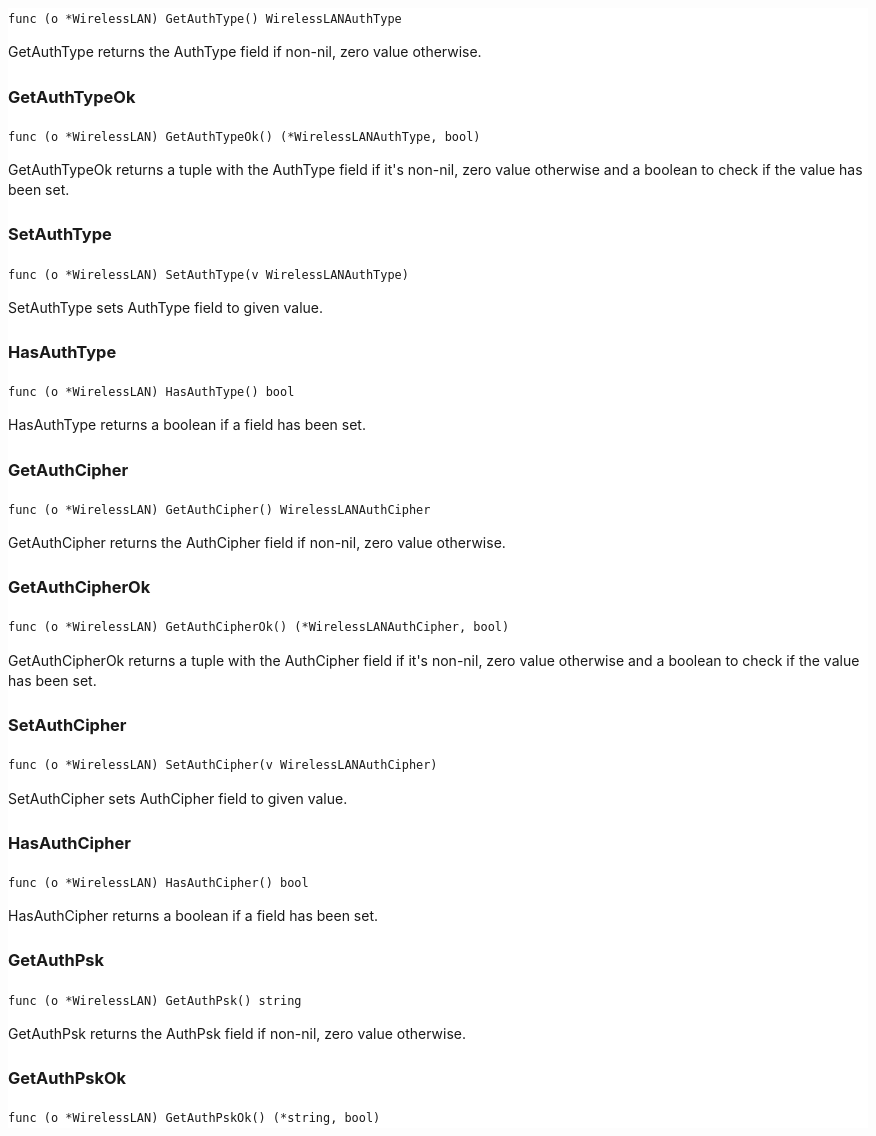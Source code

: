 `func (o *WirelessLAN) GetAuthType() WirelessLANAuthType`

GetAuthType returns the AuthType field if non-nil, zero value otherwise.

### GetAuthTypeOk

`func (o *WirelessLAN) GetAuthTypeOk() (*WirelessLANAuthType, bool)`

GetAuthTypeOk returns a tuple with the AuthType field if it's non-nil, zero value otherwise
and a boolean to check if the value has been set.

### SetAuthType

`func (o *WirelessLAN) SetAuthType(v WirelessLANAuthType)`

SetAuthType sets AuthType field to given value.

### HasAuthType

`func (o *WirelessLAN) HasAuthType() bool`

HasAuthType returns a boolean if a field has been set.

### GetAuthCipher

`func (o *WirelessLAN) GetAuthCipher() WirelessLANAuthCipher`

GetAuthCipher returns the AuthCipher field if non-nil, zero value otherwise.

### GetAuthCipherOk

`func (o *WirelessLAN) GetAuthCipherOk() (*WirelessLANAuthCipher, bool)`

GetAuthCipherOk returns a tuple with the AuthCipher field if it's non-nil, zero value otherwise
and a boolean to check if the value has been set.

### SetAuthCipher

`func (o *WirelessLAN) SetAuthCipher(v WirelessLANAuthCipher)`

SetAuthCipher sets AuthCipher field to given value.

### HasAuthCipher

`func (o *WirelessLAN) HasAuthCipher() bool`

HasAuthCipher returns a boolean if a field has been set.

### GetAuthPsk

`func (o *WirelessLAN) GetAuthPsk() string`

GetAuthPsk returns the AuthPsk field if non-nil, zero value otherwise.

### GetAuthPskOk

`func (o *WirelessLAN) GetAuthPskOk() (*string, bool)`
